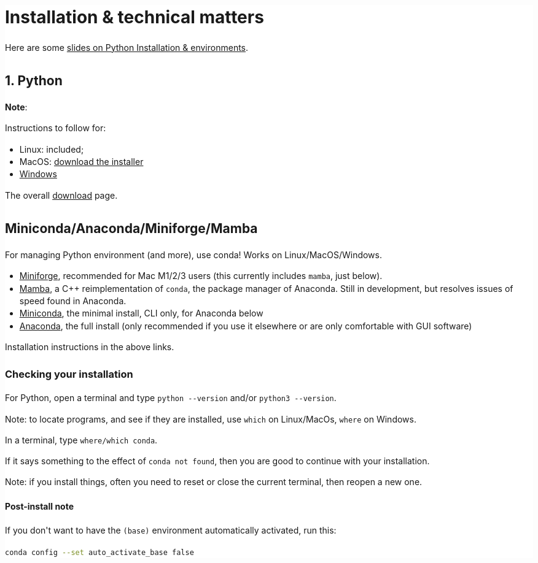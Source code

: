 # Installation & technical matters

Here are some [slides on Python Installation & environments](https://docs.google.com/presentation/d/1aTYSvpuYaE_dPIWwT_HEcYve7fsYpDtzix74d5-NvC4/edit?usp=sharing).

## 1. Python

**Note**: 

Instructions to follow for:
- Linux: included;
- MacOS: [download the installer](https://www.python.org/downloads/macos/)
- [Windows](https://docs.python.org/3/using/windows.html)

The overall [download](https://www.python.org/downloads/) page.

## Miniconda/Anaconda/Miniforge/Mamba

For managing Python environment (and more), use conda! Works on Linux/MacOS/Windows.

- [Miniforge](https://github.com/conda-forge/miniforge), recommended for Mac M1/2/3 users (this currently includes `mamba`, just below).
- [Mamba](https://mamba.readthedocs.io/en/latest/installation/mamba-installation.html), a C++ reimplementation of `conda`, the package manager of Anaconda. Still in development, but resolves issues of speed found in Anaconda.
- [Miniconda](https://docs.conda.io/en/latest/miniconda.html), the minimal install, CLI only, for Anaconda below
- [Anaconda](https://www.anaconda.com/), the full install (only recommended if you use it elsewhere or are only comfortable with GUI software)

Installation instructions in the above links.

### Checking your installation

For Python, open a terminal and type `python --version` and/or `python3 --version`.

Note: to locate programs, and see if they are installed, use `which` on Linux/MacOs, `where` on Windows.

In a terminal, type `where/which conda`.

If it says something to the effect of `conda not found`, then you are good to continue with your installation.

Note: if you install things, often you need to reset or close the current terminal, then reopen a new one.

#### Post-install note

If you don't want to have the `(base)` environment automatically activated, run this:

```bash
conda config --set auto_activate_base false
```
